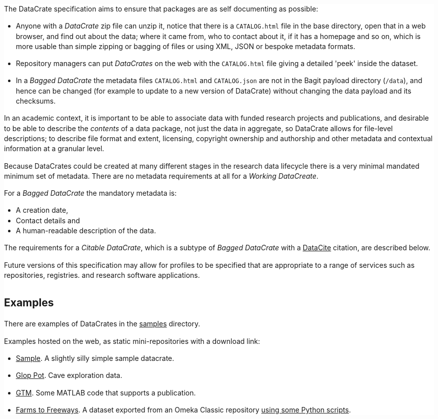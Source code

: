 The DataCrate specification aims to ensure that packages are as self documenting
as possible:

-  Anyone with a *DataCrate* zip file can unzip it, notice that there is a
   `CATALOG.html` file in the base directory, open that in a web browser, and
   find out about the data; where it came from, who to contact about it, if it
   has a homepage and so on, which is more usable than simple zipping or bagging
   of files or using XML, JSON or bespoke metadata formats.

-  Repository managers can put *DataCrates* on the web with the `CATALOG.html`
   file giving a detailed 'peek' inside the dataset.

-  In a *Bagged DataCrate* the metadata files `CATALOG.html` and `CATALOG.json`
   are not in the Bagit payload directory (`/data`), and hence can be changed
   (for example to update to a new version of DataCrate) without changing the
   data payload and its checksums.

In an academic context, it is important to be able to associate data with funded
research projects and publications, and desirable to be able to describe the
*contents* of a data package, not just the data in aggregate, so DataCrate
allows for file-level descriptions; to describe file format and extent,
licensing, copyright ownership and authorship and other metadata and contextual
information at a granular level.

Because DataCrates could be created at many different stages in the research
data lifecycle there is a very minimal mandated minimum set of metadata. There
are no metadata requirements at all for a *Working DataCreate*.

For a *Bagged DataCrate* the mandatory metadata is:
*  A creation date,
*  Contact details and
*  A human-readable description of the data.

The requirements for a *Citable DataCrate*, which is a subtype of *Bagged
DataCrate* with a [DataCite] citation, are described below.

Future versions of this specification may allow for profiles to be specified
that are appropriate to a range of services such as repositories, registries.
and research software applications.


## Examples

There are examples of DataCrates in the [samples] directory.

Examples hosted on the web, as static mini-repositories with a download link:

*  [Sample](https://data.research.uts.edu.au/examples/v0.3/sample/). A slightly silly simple sample datacrate.

*  [Glop Pot](https://data.research.uts.edu.au/examples/v0.3/Glop_Pot/). Cave exploration data.

*  [GTM](https://data.research.uts.edu.au/examples/v0.3/GTM/). Some MATLAB code that supports a publication.

*  [Farms to
   Freeways](https://data.research.uts.edu.au/examples/v0.3/farms_to_freeways/).
   A dataset exported from an Omeka Classic repository [using some Python scripts](https://github.com/UTS-eResearch/omeka-datacrate-tools).


[BagIt]: https://en.wikipedia.org/wiki/BagIt
[samples]: ./samples
[DataCite Schema v4.0]: https://schema.datacite.org/meta/kernel-4.0/metadata.xsd
[BagIt profile]: https://github.com/ruebot/bagit-profiles
[CURIE]: https://www.w3.org/TR/curie/
[keyword]: https://schema.org/keyword
[about]: https://schema.org/about
[name]: https://schema.org/name
[creator]: https://schema.org/creator
[Person]: https://schema.org/Person
[schema:Collection]: http://schema.org/Collection
[identifier]: https://schema.org/identifier
[funder]: https://schema.org/funder
[relatedItem]: https://schema.org/relatedItem
[Organization]: https://schema.org/Organization
[Dataset]: https://schema.org/Dataset
[File]: https://schema.org/MediaObject
[path]: https://schema.org/path
[schema:contentUrl]: https://schema.org/contentUrl
[schema:MediaObject]: https://schema.org/MediaObject
[ScholarlyArticle]: https://schema.org/ScholarlyArticle
[CreativeWork]: https://schema.org/CreativeWork
[SoftwareApplication]: https://schema.org/SoftwareApplication
[hasPart]: https://schema.org/hasPart
[memberOf]: https://schema.org/memberOf
[funder]: https://schema.org/funder
[encodingFormat]: https://schema.org/encodingFormat
[accountablePerson]: https://schema.org/accountablePerson
[datePublished]: https://schema.org/datePublished
[license]: https://schema.org/license
[contact]: https://schema.org/accountablePerson
[contributor]: https://schema.org/contributor
[contentLocation]: https://schema.org/contentLocation
[copyrightHolder]: https://schema.org/copyrightHolder
[Place]: https://schema.org/Place
[description]: https://schema.org/description
[geo]: https://schema.org/geo
[GeoCoordinates]: https://schema.org/GeoCoordinates
[email]: https://schema.org/email
[phone]: https://schema.org/phone
[affiliation]: https://schema.org/affiliation
[givenName]: htts://schema.org/givenName
[familyName]: https://schema.org/familyName
[publisher]: https://schema.org/publisher
[translator]: https://schema.org/translator
[thumbnail]: https://schema.org/thumbnail
[translationOf]: https://schema.org/translationOf
[Product]: https://schema.org/Product
[contactPoint]: https://schema.org/contactPoint
[contactType]: https://schema.org/contactType
[ContactPoint]: https://schema.org/ContactPoint
[CreateAction]: http://schema.org/CreateAction
[IndividualProduct]: http://schema.org/IndividualProduct
[Exif]: https://en.wikipedia.org/wiki/Exif
[DataCrate BagIt Profile]: https://raw.githubusercontent.com/UTS-eResearch/datacrate/master/spec/0.2/profile-datacrate-v0.2.json
[DataCrate JSON-LD Context]: ./context.json
[JSON-LD Framing 1.1]: https://json-ld.org/spec/latest/json-ld-framing/
[DataCrate JSON-LD frame]: ./frame.json
[geonames]: http://www.geonames.org
[RDFa]: https://en.wikipedia.org/wiki/RDFa
[schema.org]: http://schema.org
[DCAT]: https://www.w3.org/TR/vocab-dcat/
[DataCite]: https://data.research.uts.edu.au/public/Victoria_Arch/
[SPAR]: http://www.sparontologies.net/
[FRAPO]: http://www.sparontologies.net/ontologies/frapo
[PCDM]: https://github.com/duraspace/pcdm/wiki
[pcdm:Collection]: https://pcdm.org/2016/04/18/models#Collection
[RepositoryCollection]: https://pcdm.org/2016/04/18/models#Collection
[RepositoryObject]: https://pcdm.org/2016/04/18/models#Object
[frapo:Project]: https://sparontologies.github.io/frapo/current/frapo.html#d4e2428
[isOutputOf]: https://sparontologies.github.io/frapo/current/frapo.html#d4e526
[ResearchObject]: http://www.researchobject.org/
[Flattened Document Form]: https://json-ld.org/spec/latest/json-ld/#flattened-document-form